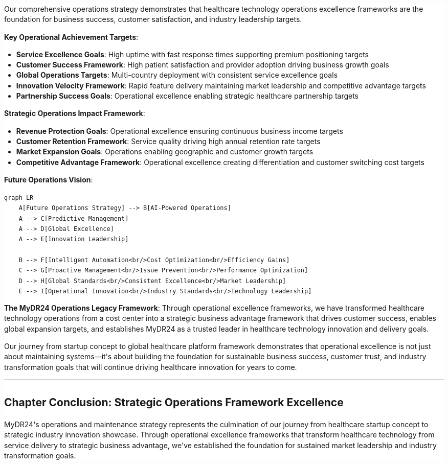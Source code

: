 Our comprehensive operations strategy demonstrates that healthcare technology operations excellence frameworks are the foundation for business success, customer satisfaction, and industry leadership targets.

**Key Operational Achievement Targets**:
- **Service Excellence Goals**: High uptime with fast response times supporting premium positioning targets
- **Customer Success Framework**: High patient satisfaction and provider adoption driving business growth goals
- **Global Operations Targets**: Multi-country deployment with consistent service excellence goals
- **Innovation Velocity Framework**: Rapid feature delivery maintaining market leadership and competitive advantage targets
- **Partnership Success Goals**: Operational excellence enabling strategic healthcare partnership targets

**Strategic Operations Impact Framework**:
- **Revenue Protection Goals**: Operational excellence ensuring continuous business income targets
- **Customer Retention Framework**: Service quality driving high annual retention rate targets
- **Market Expansion Goals**: Operations enabling geographic and customer growth targets
- **Competitive Advantage Framework**: Operational excellence creating differentiation and customer switching cost targets

**Future Operations Vision**:
```mermaid
graph LR
    A[Future Operations Strategy] --> B[AI-Powered Operations]
    A --> C[Predictive Management]
    A --> D[Global Excellence]
    A --> E[Innovation Leadership]
    
    B --> F[Intelligent Automation<br/>Cost Optimization<br/>Efficiency Gains]
    C --> G[Proactive Management<br/>Issue Prevention<br/>Performance Optimization]
    D --> H[Global Standards<br/>Consistent Excellence<br/>Market Leadership]
    E --> I[Operational Innovation<br/>Industry Standards<br/>Technology Leadership]
```

**The MyDR24 Operations Legacy Framework**: Through operational excellence frameworks, we have transformed healthcare technology operations from a cost center into a strategic business advantage framework that drives customer success, enables global expansion targets, and establishes MyDR24 as a trusted leader in healthcare technology innovation and delivery goals.

Our journey from startup concept to global healthcare platform framework demonstrates that operational excellence is not just about maintaining systems—it's about building the foundation for sustainable business success, customer trust, and industry transformation goals that will continue driving healthcare innovation for years to come.

---

## Chapter Conclusion: Strategic Operations Framework Excellence

MyDR24's operations and maintenance strategy represents the culmination of our journey from healthcare startup concept to strategic industry innovation showcase. Through operational excellence frameworks that transform healthcare technology from service delivery to strategic business advantage, we've established the foundation for sustained market leadership and industry transformation goals.
